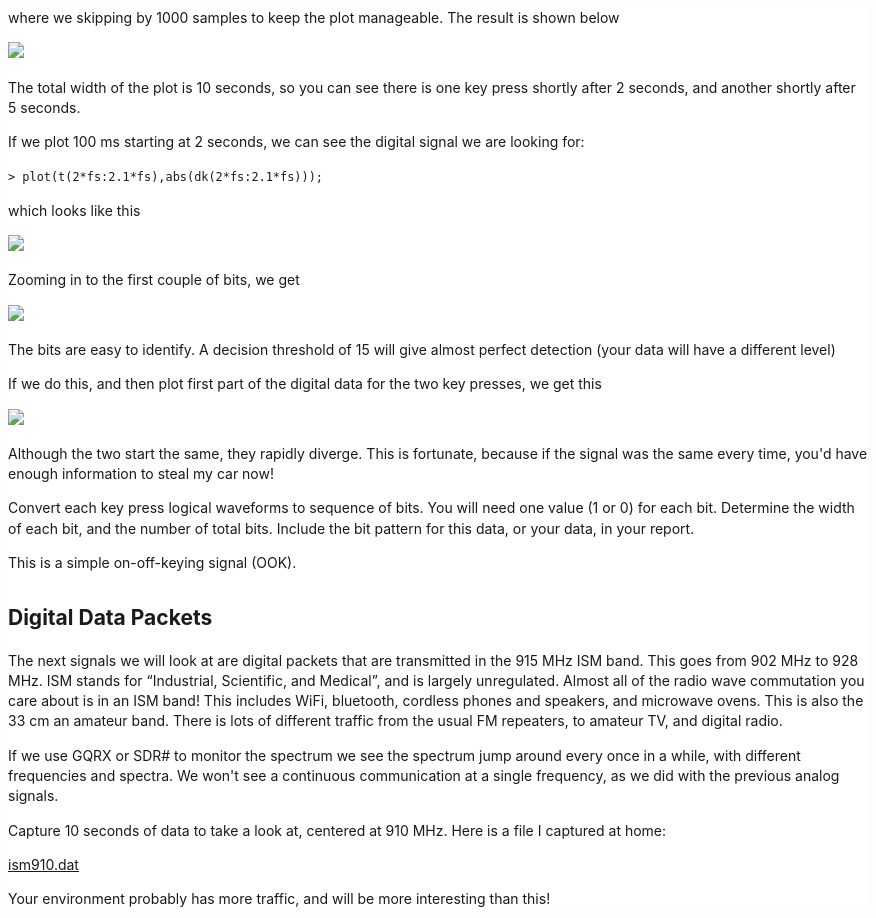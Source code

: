 
where we skipping by 1000 samples to keep the plot manageable. The result is shown below

![](graphics/rks_sig.png)

The total width of the plot is 10 seconds, so you can see there is one key press shortly after 2 seconds, and another shortly after 5 seconds.

If we plot 100 ms starting at 2 seconds, we can see the digital signal we are looking for:

```
> plot(t(2*fs:2.1*fs),abs(dk(2*fs:2.1*fs)));
```


which looks like this

![](graphics/rks_zoom1.png)

Zooming in to the first couple of bits, we get

![](graphics/rks_zoom2.png)

The bits are easy to identify. A decision threshold of 15 will give almost perfect detection (your data will have a different level)

If we do this, and then plot first part of the digital data for the two key presses, we get this

![](graphics/rks_digital.png)

Although the two start the same, they rapidly diverge. This is fortunate, because if the signal was the same every time, you'd have enough information to steal my car now!

Convert each key press logical waveforms to sequence of bits. You will need one value (1 or 0) for each bit. Determine the width of each bit, and the number of total bits. Include the bit pattern for this data, or your data, in your report.

This is a simple on-off-keying signal (OOK).

Digital Data Packets
--------------------

The next signals we will look at are digital packets that are transmitted in the 915 MHz ISM band. This goes from 902 MHz to 928 MHz. ISM stands for “Industrial, Scientific, and Medical”, and is largely unregulated. Almost all of the radio wave commutation you care about is in an ISM band! This includes WiFi, bluetooth, cordless phones and speakers, and microwave ovens. This is also the 33 cm an amateur band. There is lots of different traffic from the usual FM repeaters, to amateur TV, and digital radio.

If we use GQRX or SDR# to monitor the spectrum we see the spectrum jump around every once in a while, with different frequencies and spectra. We won't see a continuous communication at a single frequency, as we did with the previous analog signals.

Capture 10 seconds of data to take a look at, centered at 910 MHz. Here is a file I captured at home:

[ism910.dat](ism910.dat)

Your environment probably has more traffic, and will be more interesting than this!
